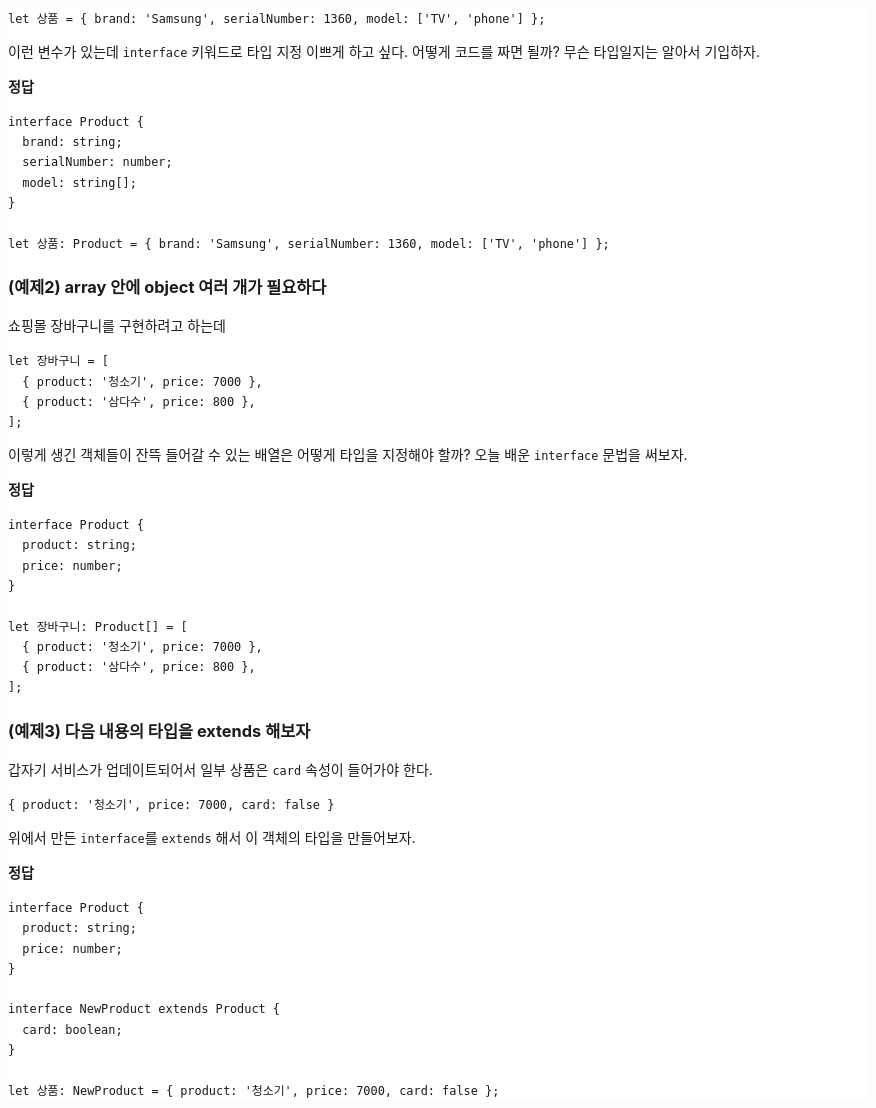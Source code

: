 ```tsx
let 상품 = { brand: 'Samsung', serialNumber: 1360, model: ['TV', 'phone'] };
```

이런 변수가 있는데 `interface` 키워드로 타입 지정 이쁘게 하고 싶다. 어떻게 코드를 짜면 될까? 무슨 타입일지는 알아서 기입하자.

**정답**

```tsx
interface Product {
  brand: string;
  serialNumber: number;
  model: string[];
}

let 상품: Product = { brand: 'Samsung', serialNumber: 1360, model: ['TV', 'phone'] };
```

### (예제2) array 안에 object 여러 개가 필요하다

쇼핑몰 장바구니를 구현하려고 하는데

```tsx
let 장바구니 = [
  { product: '청소기', price: 7000 },
  { product: '삼다수', price: 800 },
];
```

이렇게 생긴 객체들이 잔뜩 들어갈 수 있는 배열은 어떻게 타입을 지정해야 할까? 오늘 배운 `interface` 문법을 써보자.

**정답**

```tsx
interface Product {
  product: string;
  price: number;
}

let 장바구니: Product[] = [
  { product: '청소기', price: 7000 },
  { product: '삼다수', price: 800 },
];
```

### (예제3) 다음 내용의 타입을 extends 해보자

갑자기 서비스가 업데이트되어서 일부 상품은 `card` 속성이 들어가야 한다.

```tsx
{ product: '청소기', price: 7000, card: false }
```

위에서 만든 `interface`를 `extends` 해서 이 객체의 타입을 만들어보자.

**정답**

```tsx
interface Product {
  product: string;
  price: number;
}

interface NewProduct extends Product {
  card: boolean;
}

let 상품: NewProduct = { product: '청소기', price: 7000, card: false };
```
